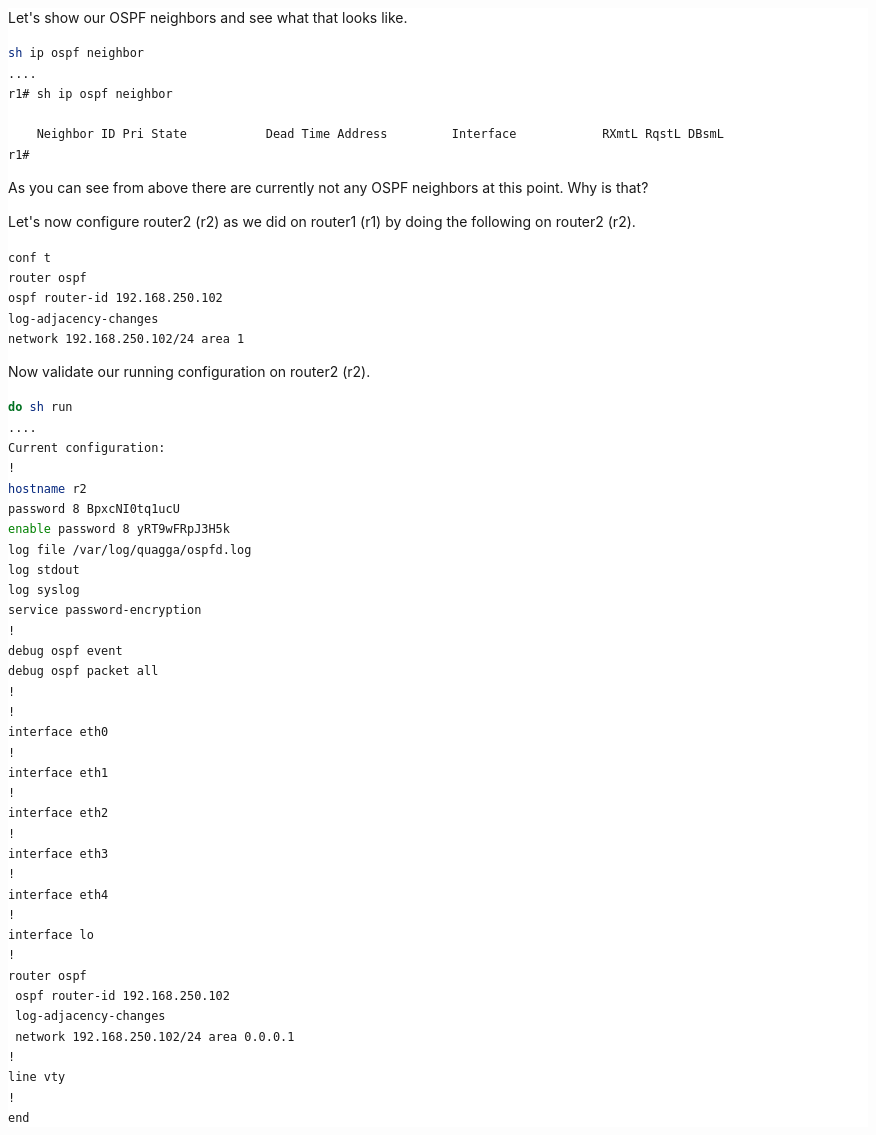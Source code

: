 Let's show our OSPF neighbors and see what that looks like.

```bash
sh ip ospf neighbor
....
r1# sh ip ospf neighbor

    Neighbor ID Pri State           Dead Time Address         Interface            RXmtL RqstL DBsmL
r1#
```

As you can see from above there are currently not any OSPF neighbors at
this point. Why is that?

Let's now configure router2 (r2) as we did on router1 (r1) by doing the
following on router2 (r2).

```bash
conf t
router ospf
ospf router-id 192.168.250.102
log-adjacency-changes
network 192.168.250.102/24 area 1
```

Now validate our running configuration on router2 (r2).

```bash
do sh run
....
Current configuration:
!
hostname r2
password 8 BpxcNI0tq1ucU
enable password 8 yRT9wFRpJ3H5k
log file /var/log/quagga/ospfd.log
log stdout
log syslog
service password-encryption
!
debug ospf event
debug ospf packet all
!
!
interface eth0
!
interface eth1
!
interface eth2
!
interface eth3
!
interface eth4
!
interface lo
!
router ospf
 ospf router-id 192.168.250.102
 log-adjacency-changes
 network 192.168.250.102/24 area 0.0.0.1
!
line vty
!
end
```
